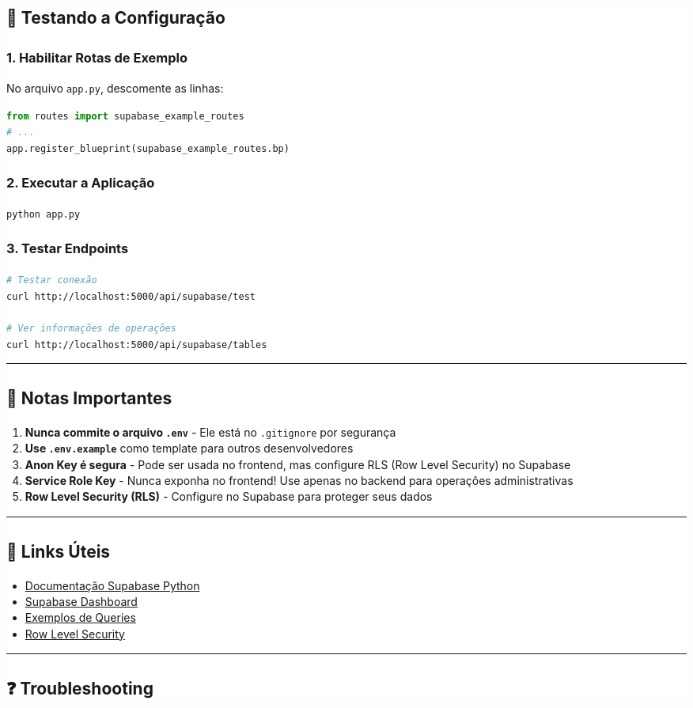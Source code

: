 
## 🧪 Testando a Configuração

### 1. Habilitar Rotas de Exemplo

No arquivo `app.py`, descomente as linhas:

```python
from routes import supabase_example_routes
# ...
app.register_blueprint(supabase_example_routes.bp)
```

### 2. Executar a Aplicação

```bash
python app.py
```

### 3. Testar Endpoints

```bash
# Testar conexão
curl http://localhost:5000/api/supabase/test

# Ver informações de operações
curl http://localhost:5000/api/supabase/tables
```

---

## 📝 Notas Importantes

1. **Nunca commite o arquivo `.env`** - Ele está no `.gitignore` por segurança
2. **Use `.env.example`** como template para outros desenvolvedores
3. **Anon Key é segura** - Pode ser usada no frontend, mas configure RLS (Row Level Security) no Supabase
4. **Service Role Key** - Nunca exponha no frontend! Use apenas no backend para operações administrativas
5. **Row Level Security (RLS)** - Configure no Supabase para proteger seus dados

---

## 🔗 Links Úteis

- [Documentação Supabase Python](https://supabase.com/docs/reference/python/introduction)
- [Supabase Dashboard](https://app.supabase.com)
- [Exemplos de Queries](https://supabase.com/docs/guides/database/overview)
- [Row Level Security](https://supabase.com/docs/guides/auth/row-level-security)

---

## ❓ Troubleshooting
